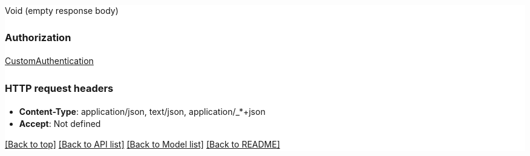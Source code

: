 Void (empty response body)

### Authorization

[CustomAuthentication](../README.md#CustomAuthentication)

### HTTP request headers

 - **Content-Type**: application/json, text/json, application/_*+json
 - **Accept**: Not defined

[[Back to top]](#) [[Back to API list]](../README.md#documentation-for-api-endpoints) [[Back to Model list]](../README.md#documentation-for-models) [[Back to README]](../README.md)

